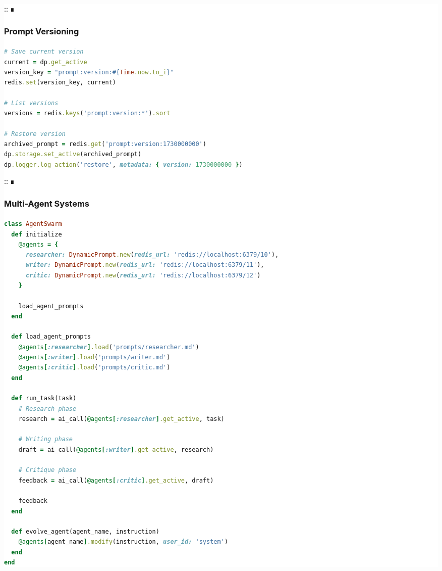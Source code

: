 :: ∎

### Prompt Versioning

```ruby
# Save current version
current = dp.get_active
version_key = "prompt:version:#{Time.now.to_i}"
redis.set(version_key, current)

# List versions
versions = redis.keys('prompt:version:*').sort

# Restore version
archived_prompt = redis.get('prompt:version:1730000000')
dp.storage.set_active(archived_prompt)
dp.logger.log_action('restore', metadata: { version: 1730000000 })
```

:: ∎

### Multi-Agent Systems

```ruby
class AgentSwarm
  def initialize
    @agents = {
      researcher: DynamicPrompt.new(redis_url: 'redis://localhost:6379/10'),
      writer: DynamicPrompt.new(redis_url: 'redis://localhost:6379/11'),
      critic: DynamicPrompt.new(redis_url: 'redis://localhost:6379/12')
    }
    
    load_agent_prompts
  end
  
  def load_agent_prompts
    @agents[:researcher].load('prompts/researcher.md')
    @agents[:writer].load('prompts/writer.md')
    @agents[:critic].load('prompts/critic.md')
  end
  
  def run_task(task)
    # Research phase
    research = ai_call(@agents[:researcher].get_active, task)
    
    # Writing phase
    draft = ai_call(@agents[:writer].get_active, research)
    
    # Critique phase
    feedback = ai_call(@agents[:critic].get_active, draft)
    
    feedback
  end
  
  def evolve_agent(agent_name, instruction)
    @agents[agent_name].modify(instruction, user_id: 'system')
  end
end
```
